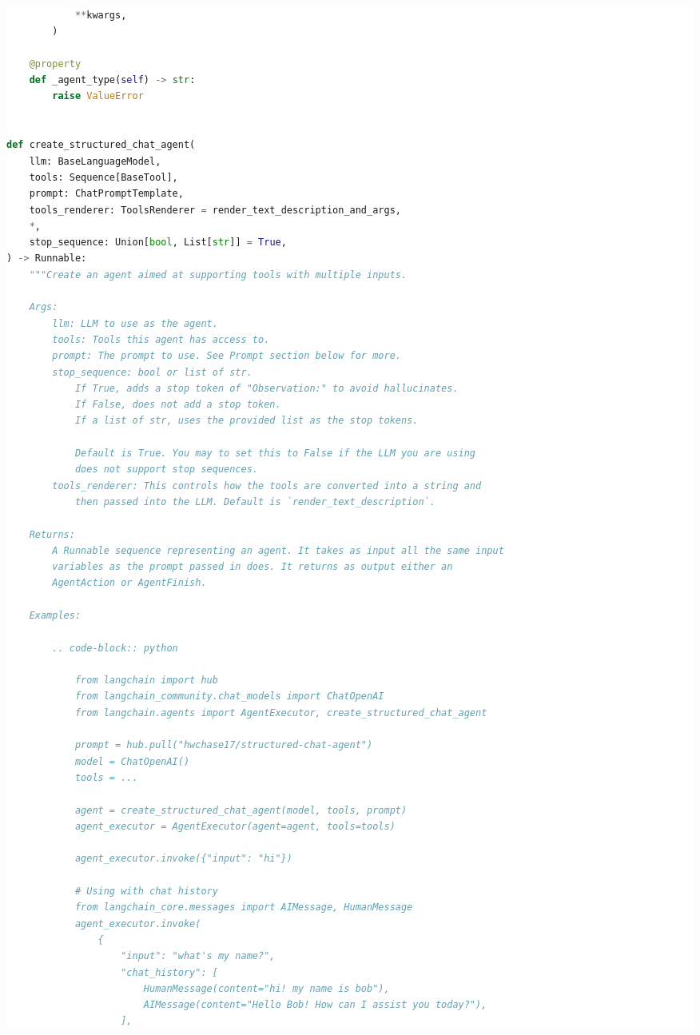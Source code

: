 ```python
            **kwargs,
        )

    @property
    def _agent_type(self) -> str:
        raise ValueError


def create_structured_chat_agent(
    llm: BaseLanguageModel,
    tools: Sequence[BaseTool],
    prompt: ChatPromptTemplate,
    tools_renderer: ToolsRenderer = render_text_description_and_args,
    *,
    stop_sequence: Union[bool, List[str]] = True,
) -> Runnable:
    """Create an agent aimed at supporting tools with multiple inputs.

    Args:
        llm: LLM to use as the agent.
        tools: Tools this agent has access to.
        prompt: The prompt to use. See Prompt section below for more.
        stop_sequence: bool or list of str.
            If True, adds a stop token of "Observation:" to avoid hallucinates.
            If False, does not add a stop token.
            If a list of str, uses the provided list as the stop tokens.

            Default is True. You may to set this to False if the LLM you are using
            does not support stop sequences.
        tools_renderer: This controls how the tools are converted into a string and
            then passed into the LLM. Default is `render_text_description`.

    Returns:
        A Runnable sequence representing an agent. It takes as input all the same input
        variables as the prompt passed in does. It returns as output either an
        AgentAction or AgentFinish.

    Examples:

        .. code-block:: python

            from langchain import hub
            from langchain_community.chat_models import ChatOpenAI
            from langchain.agents import AgentExecutor, create_structured_chat_agent

            prompt = hub.pull("hwchase17/structured-chat-agent")
            model = ChatOpenAI()
            tools = ...

            agent = create_structured_chat_agent(model, tools, prompt)
            agent_executor = AgentExecutor(agent=agent, tools=tools)

            agent_executor.invoke({"input": "hi"})

            # Using with chat history
            from langchain_core.messages import AIMessage, HumanMessage
            agent_executor.invoke(
                {
                    "input": "what's my name?",
                    "chat_history": [
                        HumanMessage(content="hi! my name is bob"),
                        AIMessage(content="Hello Bob! How can I assist you today?"),
                    ],
```